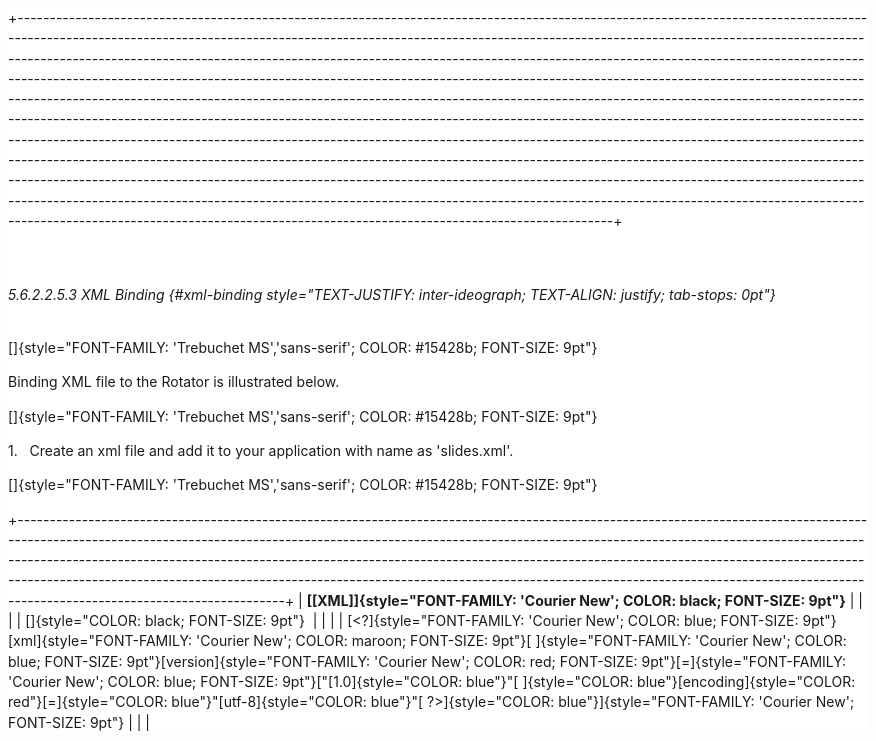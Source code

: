 +-------------------------------------------------------------------------------------------------------------------------------------------------------------------------------------------------------------------------------------------------------------------------------------------------------------------------------------------------------------------------------------------------------------------------------------------------------------------------------------------------------------------------------------------------------------------------------------------------------------------------------------------------------------------------------------------------------------------------------------------------------------------------------------------------------------------------------------------------------------------------------------------------------------------------------------------------------------------------------------------------------------------------------------------------------------------------------------------------------------------------------------------------------------------------------------------------------------------------------------------------------------------------------------------------------------------------------------------------------------------------------------------------------------------------------------------------------------------------------+

 

###### 5.6.2.2.5.3 XML Binding {#xml-binding style="TEXT-JUSTIFY: inter-ideograph; TEXT-ALIGN: justify; tab-stops: 0pt"}

[]{style="FONT-FAMILY: 'Trebuchet MS','sans-serif'; COLOR: #15428b; FONT-SIZE: 9pt"} 

Binding XML file to the Rotator is illustrated below.

[]{style="FONT-FAMILY: 'Trebuchet MS','sans-serif'; COLOR: #15428b; FONT-SIZE: 9pt"} 

1.   Create an xml file and add it to your application with name as \'slides.xml\'.

[]{style="FONT-FAMILY: 'Trebuchet MS','sans-serif'; COLOR: #15428b; FONT-SIZE: 9pt"} 

+----------------------------------------------------------------------------------------------------------------------------------------------------------------------------------------------------------------------------------------------------------------------------------------------------------------------------------------------------------------------------------------------------------------------------------------------------------------------------------------------------------------------------------------------------------------------------------------------+
| **[\[XML\]]{style="FONT-FAMILY: 'Courier New'; COLOR: black; FONT-SIZE: 9pt"}**                                                                                                                                                                                                                                                                                                                                                                                                                                                                                                              |
|                                                                                                                                                                                                                                                                                                                                                                                                                                                                                                                                                                                              |
| []{style="COLOR: black; FONT-SIZE: 9pt"}                                                                                                                                                                                                                                                                                                                                                                                                                                                                                                                                                     |
|                                                                                                                                                                                                                                                                                                                                                                                                                                                                                                                                                                                              |
| [\<?]{style="FONT-FAMILY: 'Courier New'; COLOR: blue; FONT-SIZE: 9pt"}[xml]{style="FONT-FAMILY: 'Courier New'; COLOR: maroon; FONT-SIZE: 9pt"}[ ]{style="FONT-FAMILY: 'Courier New'; COLOR: blue; FONT-SIZE: 9pt"}[version]{style="FONT-FAMILY: 'Courier New'; COLOR: red; FONT-SIZE: 9pt"}[=]{style="FONT-FAMILY: 'Courier New'; COLOR: blue; FONT-SIZE: 9pt"}[\"[1.0]{style="COLOR: blue"}\"[ ]{style="COLOR: blue"}[encoding]{style="COLOR: red"}[=]{style="COLOR: blue"}\"[utf-8]{style="COLOR: blue"}\"[ ?\>]{style="COLOR: blue"}]{style="FONT-FAMILY: 'Courier New'; FONT-SIZE: 9pt"} |
|                                                                                                                                                                                                                                                                                                                                                                                                                                                                                                                                                                                              |